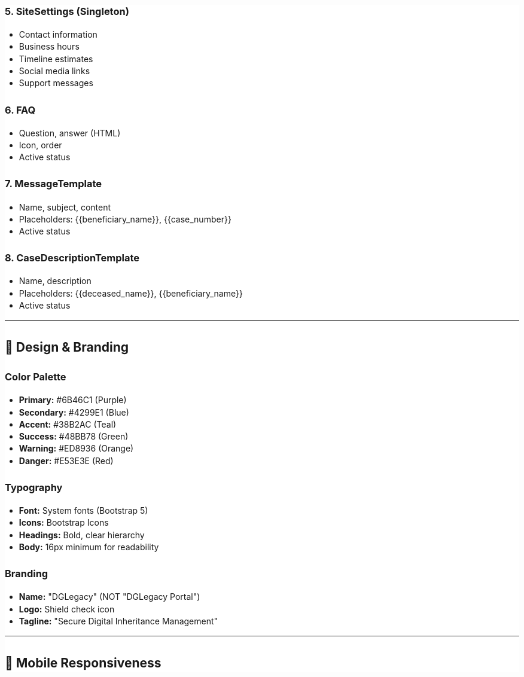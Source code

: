 ### 5. SiteSettings (Singleton)
- Contact information
- Business hours
- Timeline estimates
- Social media links
- Support messages

### 6. FAQ
- Question, answer (HTML)
- Icon, order
- Active status

### 7. MessageTemplate
- Name, subject, content
- Placeholders: {{beneficiary_name}}, {{case_number}}
- Active status

### 8. CaseDescriptionTemplate
- Name, description
- Placeholders: {{deceased_name}}, {{beneficiary_name}}
- Active status

---

## 🎨 Design & Branding

### Color Palette
- **Primary:** #6B46C1 (Purple)
- **Secondary:** #4299E1 (Blue)
- **Accent:** #38B2AC (Teal)
- **Success:** #48BB78 (Green)
- **Warning:** #ED8936 (Orange)
- **Danger:** #E53E3E (Red)

### Typography
- **Font:** System fonts (Bootstrap 5)
- **Icons:** Bootstrap Icons
- **Headings:** Bold, clear hierarchy
- **Body:** 16px minimum for readability

### Branding
- **Name:** "DGLegacy" (NOT "DGLegacy Portal")
- **Logo:** Shield check icon
- **Tagline:** "Secure Digital Inheritance Management"

---

## 📱 Mobile Responsiveness
